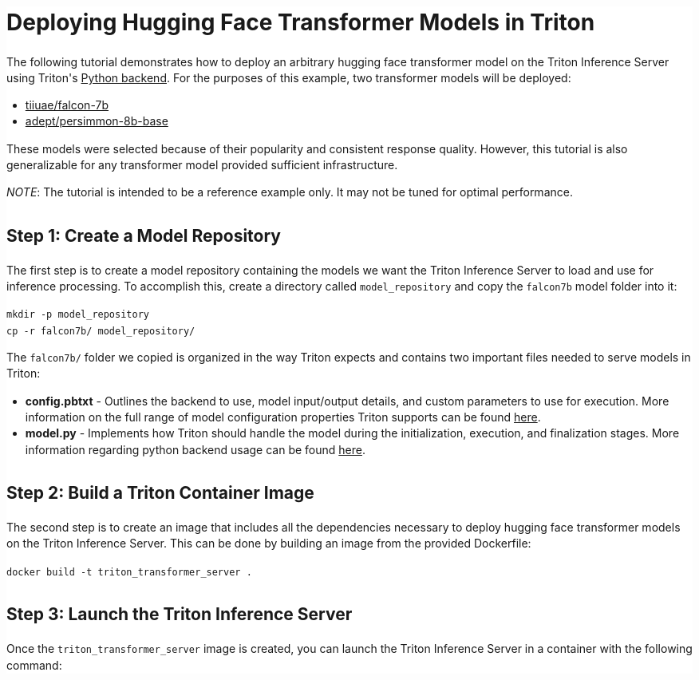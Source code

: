 

# Deploying Hugging Face Transformer Models in Triton

The following tutorial demonstrates how to deploy an arbitrary hugging face transformer
model on the Triton Inference Server using Triton's [Python backend](https://github.com/triton-inference-server/python_backend). For the purposes of this example, two transformer
models will be deployed:
- [tiiuae/falcon-7b](https://huggingface.co/tiiuae/falcon-7b)
- [adept/persimmon-8b-base](https://huggingface.co/adept/persimmon-8b-base)

These models were selected because of their popularity and consistent response quality.
However, this tutorial is also generalizable for any transformer model provided
sufficient infrastructure.

*NOTE*: The tutorial is intended to be a reference example only. It may not be tuned for
optimal performance.

## Step 1: Create a Model Repository

The first step is to create a model repository containing the models we want the Triton
Inference Server to load and use for inference processing. To accomplish this, create a
directory called `model_repository` and copy the `falcon7b` model folder into it:

```
mkdir -p model_repository
cp -r falcon7b/ model_repository/
```

The `falcon7b/` folder we copied is organized in the way Triton expects and contains
two important files needed to serve models in Triton:
- **config.pbtxt** - Outlines the backend to use, model input/output details, and custom
parameters to use for execution. More information on the full range of model configuration
properties Triton supports can be found [here](https://docs.nvidia.com/deeplearning/triton-inference-server/user-guide/docs/user_guide/model_configuration.html).
- **model.py** - Implements how Triton should handle the model during the initialization,
execution, and finalization stages. More information regarding python backend usage
can be found [here](https://github.com/triton-inference-server/python_backend#usage).


## Step 2: Build a Triton Container Image

The second step is to create an image that includes all the dependencies necessary
to deploy hugging face transformer models on the Triton Inference Server. This can be done
by building an image from the provided Dockerfile:

```
docker build -t triton_transformer_server .
```

## Step 3: Launch the Triton Inference Server

Once the ```triton_transformer_server``` image is created, you can launch the Triton Inference
Server in a container with the following command:
